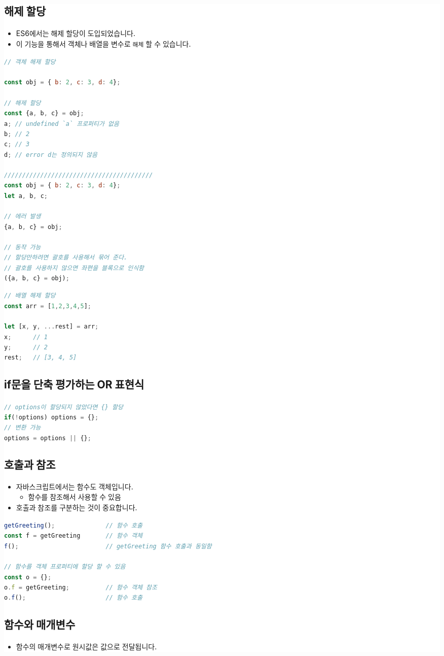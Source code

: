 ## 해제 할당
* ES6에서는 해제 할당이 도입되었습니다. 
* 이 기능을 통해서 객체나 배열을 변수로 `해체` 할 수 있습니다. 
```js
// 객체 해제 할당

const obj = { b: 2, c: 3, d: 4};

// 해제 할당
const {a, b, c} = obj;
a; // undefined `a` 프로퍼티가 없음
b; // 2
c; // 3
d; // error d는 정의되지 않음 

/////////////////////////////////////////
const obj = { b: 2, c: 3, d: 4};
let a, b, c;

// 에러 발생
{a, b, c} = obj;

// 동작 가능 
// 할당만하려면 괄호를 사용해서 묶어 준다.
// 괄호를 사용하지 않으면 좌편을 블록으로 인식함 
({a, b, c} = obj);
```

```js
// 배열 해제 할당
const arr = [1,2,3,4,5];

let [x, y, ...rest] = arr;
x;      // 1
y;      // 2
rest;   // [3, 4, 5]
```

## if문을 단축 평가하는 OR 표현식 
```js 
// options이 할당되지 않았다면 {} 할당
if(!options) options = {};
// 변환 가능 
options = options || {};
```

## 호출과 참조
* 자바스크립트에서는 함수도 객체입니다. 
  * 함수를 참조해서 사용할 수 있음 
* 호출과 참조를 구분하는 것이 중요합니다.
```js
getGreeting();              // 함수 호출
const f = getGreeting       // 함수 객체
f();                        // getGreeting 함수 호출과 동일함

// 함수를 객체 프로퍼티에 할당 할 수 있음 
const o = {};
o.f = getGreeting;          // 함수 객체 참조 
o.f();                      // 함수 호출
```
## 함수와 매개변수
* 함수의 매개변수로 원시값은 값으로 전달됩니다. 